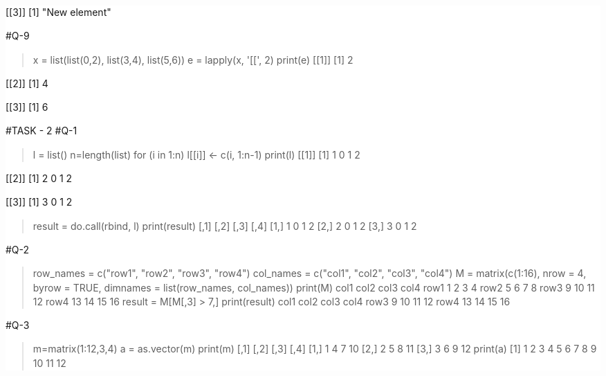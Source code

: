 [[3]]
[1] "New element"

#Q-9
> x = list(list(0,2), list(3,4), list(5,6))
> e = lapply(x, '[[', 2)
> print(e)
[[1]]
[1] 2

[[2]]
[1] 4

[[3]]
[1] 6

#TASK - 2
#Q-1
> l = list()
> n=length(list)
> for (i in 1:n) l[[i]] <- c(i, 1:n-1)
> print(l)
[[1]]
[1] 1 0 1 2

[[2]]
[1] 2 0 1 2

[[3]]
[1] 3 0 1 2

> result = do.call(rbind, l)
> print(result)
     [,1] [,2] [,3] [,4]
[1,]    1    0    1    2
[2,]    2    0    1    2
[3,]    3    0    1    2

#Q-2
> row_names = c("row1", "row2", "row3", "row4")
> col_names = c("col1", "col2", "col3", "col4")
> M = matrix(c(1:16), nrow = 4, byrow = TRUE, dimnames = list(row_names, col_names))
> print(M)
     col1 col2 col3 col4
row1    1    2    3    4
row2    5    6    7    8
row3    9   10   11   12
row4   13   14   15   16
> result = M[M[,3] > 7,]
> print(result)
     col1 col2 col3 col4
row3    9   10   11   12
row4   13   14   15   16

#Q-3
> m=matrix(1:12,3,4)
> a = as.vector(m)
> print(m)
     [,1] [,2] [,3] [,4]
[1,]    1    4    7   10
[2,]    2    5    8   11
[3,]    3    6    9   12
> print(a)
 [1]  1  2  3  4  5  6  7  8  9 10 11 12
 